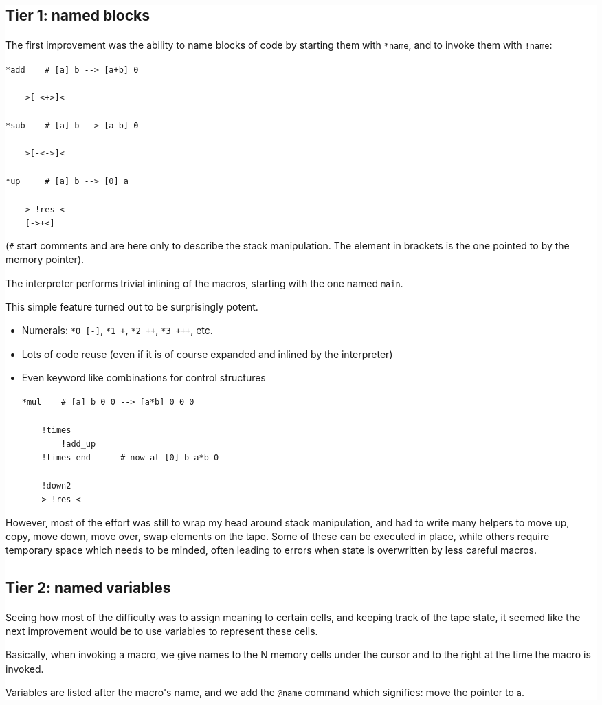 ## Tier 1: named blocks

The first improvement was the ability to name blocks of code by starting them with `*name`, and to invoke them with `!name`:

```
*add	# [a] b --> [a+b] 0

	>[-<+>]<

*sub	# [a] b --> [a-b] 0

	>[-<->]<

*up		# [a] b --> [0] a

	> !res <
	[->+<]
```

(`#` start comments and are here only to describe the stack manipulation. The element in brackets is the one pointed to by the memory pointer).

The interpreter performs trivial inlining of the macros, starting with the one named `main`.

This simple feature turned out to be surprisingly potent.

- Numerals: `*0 [-]`, `*1 +`, `*2 ++`, `*3 +++`, etc.
- Lots of code reuse (even if it is of course expanded and inlined by the interpreter)
- Even keyword like combinations for control structures

    ```
    *mul	# [a] b 0 0 --> [a*b] 0 0 0

    	!times
    		!add_up
    	!times_end		# now at [0] b a*b 0

    	!down2
    	> !res <
    ```

However, most of the effort was still to wrap my head around stack manipulation, and had to write many helpers to move up, copy, move down, move over, swap elements on the tape. Some of these can be executed in place, while others require temporary space which needs to be minded, often leading to errors when state is overwritten by less careful macros.

## Tier 2: named variables

Seeing how most of the difficulty was to assign meaning to certain cells, and keeping track of the tape state, it seemed like the next improvement would be to use variables to represent these cells.

Basically, when invoking a macro, we give names to the N memory cells under the cursor and to the right at the time the macro is invoked.

Variables are listed after the macro's name, and we add the `@name` command which signifies: move the pointer to `a`.
